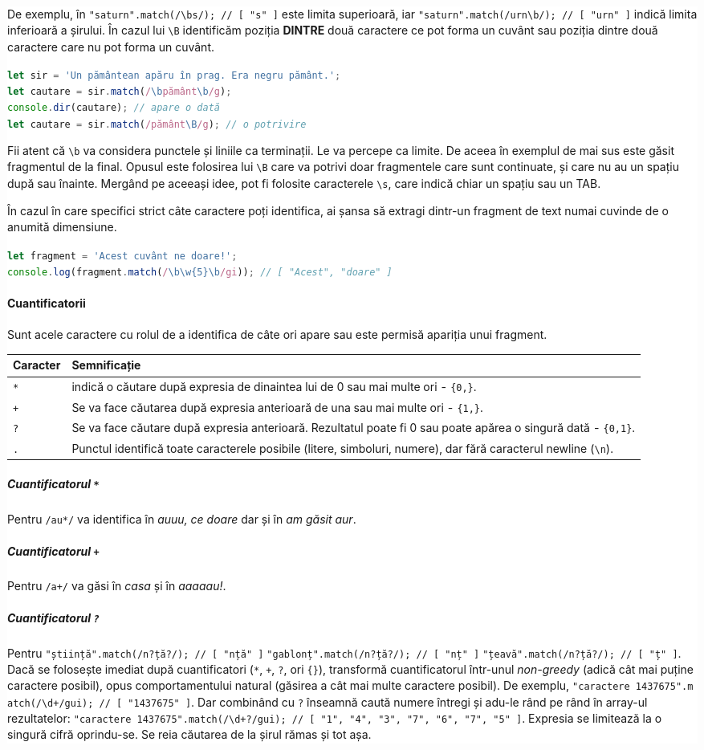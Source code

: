 De exemplu, în `"saturn".match(/\bs/); // [ "s" ]` este limita superioară, iar `"saturn".match(/urn\b/); // [ "urn" ]` indică limita inferioară a șirului. În cazul lui `\B` identificăm poziția **DINTRE** două caractere ce pot forma un cuvânt sau poziția dintre două caractere care nu pot forma un cuvânt.

```javascript
let sir = 'Un pământean apăru în prag. Era negru pământ.';
let cautare = sir.match(/\bpământ\b/g);
console.dir(cautare); // apare o dată
let cautare = sir.match(/pământ\B/g); // o potrivire
```

Fii atent că `\b` va considera punctele și liniile ca terminații. Le va percepe ca limite. De aceea în exemplul de mai sus este găsit fragmentul de la final. Opusul este folosirea lui `\B` care va potrivi doar fragmentele care sunt continuate, și care nu au un spațiu după sau înainte. Mergând pe aceeași idee, pot fi folosite caracterele `\s`, care indică chiar un spațiu sau un TAB.

În cazul în care specifici strict câte caractere poți identifica, ai șansa să extragi dintr-un fragment de text numai cuvinde de o anumită dimensiune.

```javascript
let fragment = 'Acest cuvânt ne doare!';
console.log(fragment.match(/\b\w{5}\b/gi)); // [ "Acest", "doare" ]
```

#### Cuantificatorii

Sunt acele caractere cu rolul de a identifica de câte ori apare sau este permisă apariția unui fragment.

| Caracter | Semnificație                                                                                                   |
|:-------- |:-------------------------------------------------------------------------------------------------------------- |
| `*`      | indică o căutare după expresia de dinaintea lui de 0 sau mai multe ori - `{0,}`.                               |
| `+`      | Se va face căutarea după expresia anterioară de una sau mai multe ori - `{1,}`.                                |
| `?`      | Se va face căutare după expresia anterioară. Rezultatul poate fi 0 sau poate apărea o singură dată - `{0,1}`.  |
| `.`      | Punctul identifică toate caracterele posibile (litere, simboluri, numere), dar fără caracterul newline (`\n`). |

##### Cuantificatorul `*`

Pentru `/au*/` va identifica în *auuu, ce doare* dar și în *am găsit aur*.

##### Cuantificatorul `+`

Pentru `/a+/` va găsi în *casa* și în *aaaaau!*.

##### Cuantificatorul `?`

Pentru `"știință".match(/n?ță?/); // [ "nță" ]` `"gablonț".match(/n?ță?/); // [ "nț" ]` `"țeavă".match(/n?ță?/); // [ "ț" ]`. Dacă se folosește imediat după cuantificatori (`*`, `+`, `?`, ori `{}`), transformă cuantificatorul într-unul *non-greedy* (adică cât mai puține caractere posibil), opus comportamentului natural (găsirea a cât mai multe caractere posibil). De exemplu, `"caractere 1437675".match(/\d+/gui); // [ "1437675" ]`. Dar combinând cu `?` înseamnă caută numere întregi și adu-le rând pe rând în array-ul rezultatelor: `"caractere 1437675".match(/\d+?/gui); // [ "1", "4", "3", "7", "6", "7", "5" ]`. Expresia se limitează la o singură cifră oprindu-se. Se reia căutarea de la șirul rămas și tot așa.
